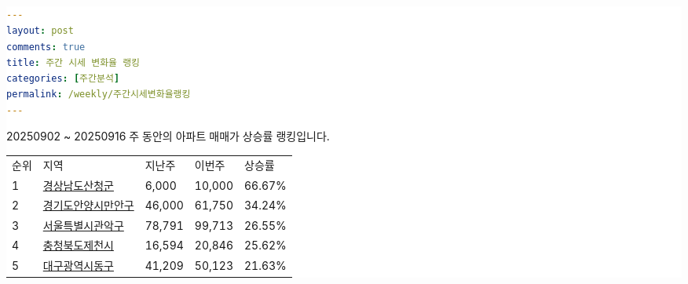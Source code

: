 ```yaml
---
layout: post
comments: true
title: 주간 시세 변화율 랭킹
categories: [주간분석]
permalink: /weekly/주간시세변화율랭킹
---
```


20250902 ~ 20250916 주 동안의 아파트 매매가 상승률 랭킹입니다.

<table class="sortable">
  <tr>
    <td>순위</td>
    <td>지역</td>
    <td>지난주</td>
    <td>이번주</td>
    <td>상승률</td>
  </tr>

  <tr class="item">
    <td>1</td>
    <td><a href="/apt/경상남도산청군">경상남도산청군</a></td>
    <td>6,000</td>
    <td>10,000</td>
    <td>66.67%</td>
  </tr>

  <tr class="item">
    <td>2</td>
    <td><a href="/apt/경기도안양시만안구">경기도안양시만안구</a></td>
    <td>46,000</td>
    <td>61,750</td>
    <td>34.24%</td>
  </tr>

  <tr class="item">
    <td>3</td>
    <td><a href="/apt/서울특별시관악구">서울특별시관악구</a></td>
    <td>78,791</td>
    <td>99,713</td>
    <td>26.55%</td>
  </tr>

  <tr class="item">
    <td>4</td>
    <td><a href="/apt/충청북도제천시">충청북도제천시</a></td>
    <td>16,594</td>
    <td>20,846</td>
    <td>25.62%</td>
  </tr>

  <tr class="item">
    <td>5</td>
    <td><a href="/apt/대구광역시동구">대구광역시동구</a></td>
    <td>41,209</td>
    <td>50,123</td>
    <td>21.63%</td>
  </tr>
